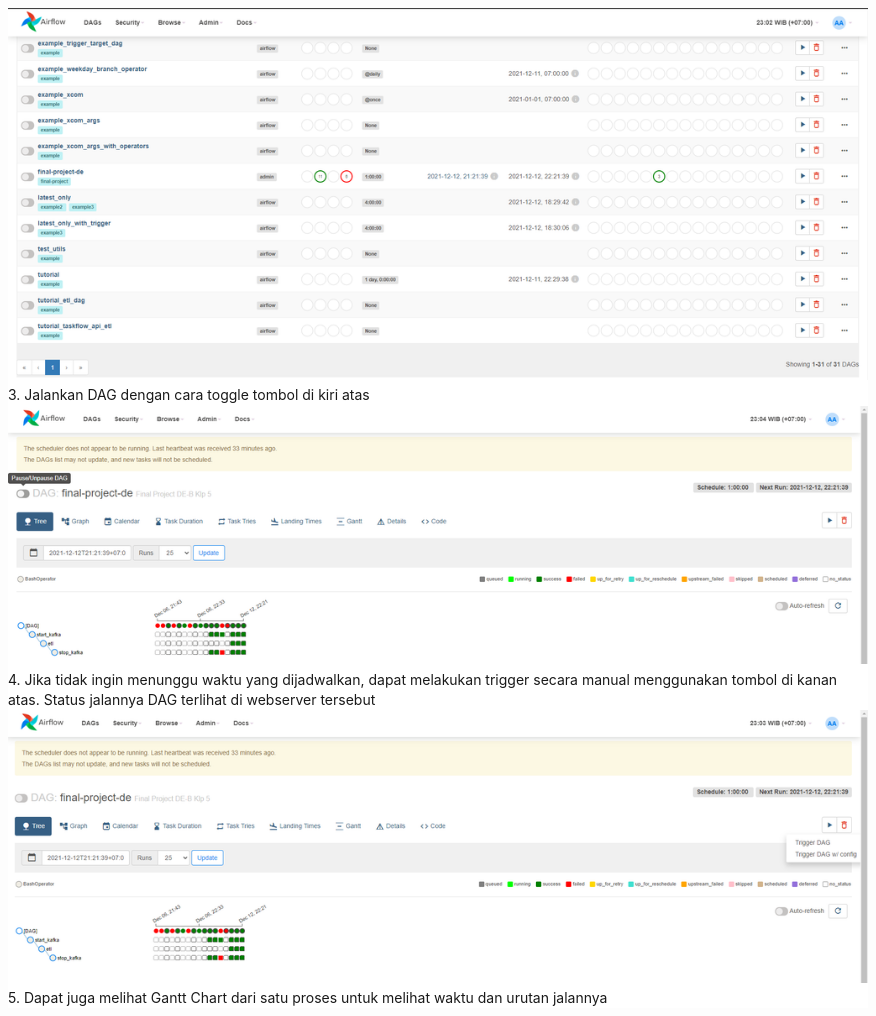    ![Daftar DAG](img\ListDAG.png 'Daftar DAG')
3. Jalankan DAG dengan cara toggle tombol di kiri atas
   ![Jalan DAG](img\RunDAG.png 'Jalan DAG')
4. Jika tidak ingin menunggu waktu yang dijadwalkan, dapat melakukan trigger secara manual menggunakan tombol di kanan atas. Status jalannya DAG terlihat di webserver tersebut
   ![Trigger Manual](img\ManualTriggerDAG.png 'Trigger Manual')
5. Dapat juga melihat Gantt Chart dari satu proses untuk melihat waktu dan urutan jalannya